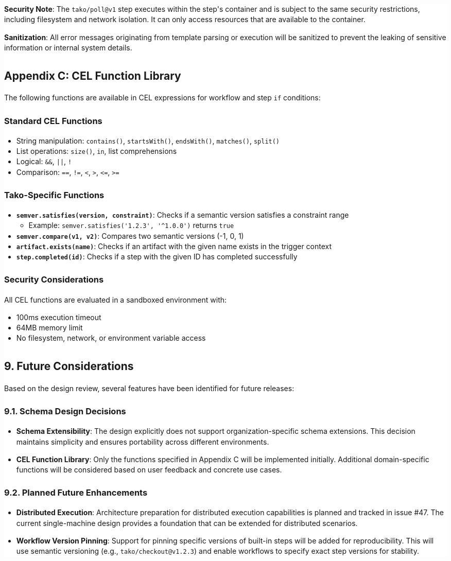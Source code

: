 **Security Note**: The `tako/poll@v1` step executes within the step's container and is subject to the same security restrictions, including filesystem and network isolation. It can only access resources that are available to the container.

**Sanitization**: All error messages originating from template parsing or execution will be sanitized to prevent the leaking of sensitive information or internal system details.

## Appendix C: CEL Function Library

The following functions are available in CEL expressions for workflow and step `if` conditions:

### Standard CEL Functions
- String manipulation: `contains()`, `startsWith()`, `endsWith()`, `matches()`, `split()`
- List operations: `size()`, `in`, list comprehensions
- Logical: `&&`, `||`, `!`
- Comparison: `==`, `!=`, `<`, `>`, `<=`, `>=`

### Tako-Specific Functions
- **`semver.satisfies(version, constraint)`**: Checks if a semantic version satisfies a constraint range
  - Example: `semver.satisfies('1.2.3', '^1.0.0')` returns `true`
- **`semver.compare(v1, v2)`**: Compares two semantic versions (-1, 0, 1)
- **`artifact.exists(name)`**: Checks if an artifact with the given name exists in the trigger context
- **`step.completed(id)`**: Checks if a step with the given ID has completed successfully

### Security Considerations
All CEL functions are evaluated in a sandboxed environment with:
- 100ms execution timeout
- 64MB memory limit
- No filesystem, network, or environment variable access

## 9. Future Considerations

Based on the design review, several features have been identified for future releases:

### 9.1. Schema Design Decisions

-   **Schema Extensibility**: The design explicitly does not support organization-specific schema extensions. This decision maintains simplicity and ensures portability across different environments.

-   **CEL Function Library**: Only the functions specified in Appendix C will be implemented initially. Additional domain-specific functions will be considered based on user feedback and concrete use cases.

### 9.2. Planned Future Enhancements

-   **Distributed Execution**: Architecture preparation for distributed execution capabilities is planned and tracked in issue #47. The current single-machine design provides a foundation that can be extended for distributed scenarios.

-   **Workflow Version Pinning**: Support for pinning specific versions of built-in steps will be added for reproducibility. This will use semantic versioning (e.g., `tako/checkout@v1.2.3`) and enable workflows to specify exact step versions for stability.
